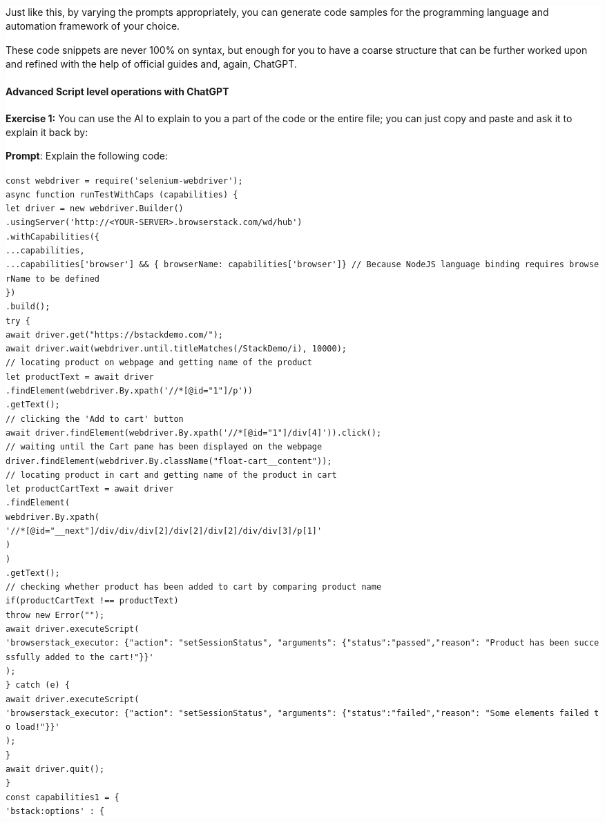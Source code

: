 
Just like this, by varying the prompts appropriately, you can generate
code samples for the programming language and automation framework of
your choice.

These code snippets are never 100% on syntax, but enough for you to
have a coarse structure that can be further worked upon and refined with
the help of official guides and, again,
ChatGPT.

#### **Advanced Script level operations with ChatGPT**

**Exercise 1:** You can use the AI to explain to you a part of the code
or the entire file; you can just copy and paste and ask it to explain it
back by:

**Prompt**: Explain the following code:


```
const webdriver = require('selenium-webdriver');
async function runTestWithCaps (capabilities) {
let driver = new webdriver.Builder()
.usingServer('http://<YOUR-SERVER>.browserstack.com/wd/hub')
.withCapabilities({
...capabilities,
...capabilities['browser'] && { browserName: capabilities['browser']} // Because NodeJS language binding requires browserName to be defined
})
.build();
try {
await driver.get("https://bstackdemo.com/");
await driver.wait(webdriver.until.titleMatches(/StackDemo/i), 10000);
// locating product on webpage and getting name of the product
let productText = await driver
.findElement(webdriver.By.xpath('//*[@id="1"]/p'))
.getText();
// clicking the 'Add to cart' button
await driver.findElement(webdriver.By.xpath('//*[@id="1"]/div[4]')).click();
// waiting until the Cart pane has been displayed on the webpage
driver.findElement(webdriver.By.className("float-cart__content"));
// locating product in cart and getting name of the product in cart
let productCartText = await driver
.findElement(
webdriver.By.xpath(
'//*[@id="__next"]/div/div/div[2]/div[2]/div[2]/div/div[3]/p[1]'
)
)
.getText();
// checking whether product has been added to cart by comparing product name
if(productCartText !== productText)
throw new Error("");
await driver.executeScript(
'browserstack_executor: {"action": "setSessionStatus", "arguments": {"status":"passed","reason": "Product has been successfully added to the cart!"}}'
);
} catch (e) {
await driver.executeScript(
'browserstack_executor: {"action": "setSessionStatus", "arguments": {"status":"failed","reason": "Some elements failed to load!"}}'
);
}
await driver.quit();
}
const capabilities1 = {
'bstack:options' : {
```